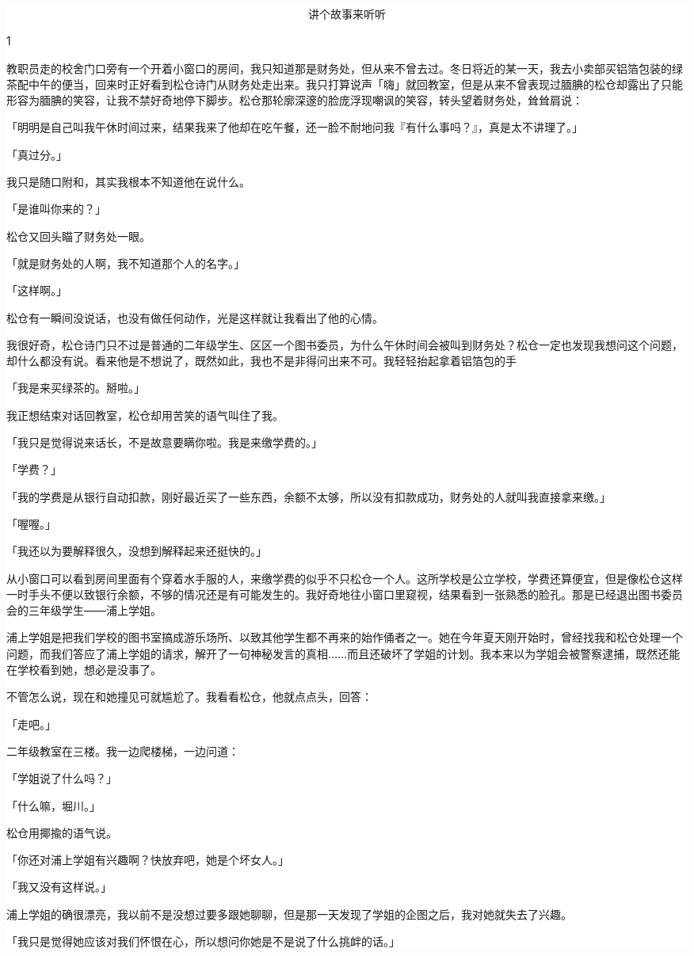 <p align="center">讲个故事来听听</p>

1

教职员走的校舍门口旁有一个开着小窗口的房间，我只知道那是财务处，但从来不曾去过。冬日将近的某一天，我去小卖部买铝箔包装的绿茶配中午的便当，回来时正好看到松仓诗门从财务处走出来。我只打算说声「嗨」就回教室，但是从来不曾表现过腼腆的松仓却露出了只能形容为腼腆的笑容，让我不禁好奇地停下脚步。松仓那轮廓深邃的脸庞浮现嘲讽的笑容，转头望着财务处，耸耸肩说：

「明明是自己叫我午休时间过来，结果我来了他却在吃午餐，还一脸不耐地问我『有什么事吗？』，真是太不讲理了。」

「真过分。」

我只是随口附和，其实我根本不知道他在说什么。

「是谁叫你来的？」

松仓又回头瞄了财务处一眼。

「就是财务处的人啊，我不知道那个人的名字。」

「这样啊。」

松仓有一瞬间没说话，也没有做任何动作，光是这样就让我看出了他的心情。

我很好奇，松仓诗门只不过是普通的二年级学生、区区一个图书委员，为什么午休时间会被叫到财务处？松仓一定也发现我想问这个问题，却什么都没有说。看来他是不想说了，既然如此，我也不是非得问出来不可。我轻轻抬起拿着铝箔包的手

「我是来买绿茶的。掰啦。」

我正想结束对话回教室，松仓却用苦笑的语气叫住了我。

「我只是觉得说来话长，不是故意要瞒你啦。我是来缴学费的。」

「学费？」

「我的学费是从银行自动扣款，刚好最近买了一些东西，余额不太够，所以没有扣款成功，财务处的人就叫我直接拿来缴。」

「喔喔。」

「我还以为要解释很久，没想到解释起来还挺快的。」

从小窗口可以看到房间里面有个穿着水手服的人，来缴学费的似乎不只松仓一个人。这所学校是公立学校，学费还算便宜，但是像松仓这样一时手头不便以致银行余额，不够的情况还是有可能发生的。我好奇地往小窗口里窥视，结果看到一张熟悉的脸孔。那是已经退出图书委员会的三年级学生——浦上学姐。

浦上学姐是把我们学校的图书室搞成游乐场所、以致其他学生都不再来的始作俑者之一。她在今年夏天刚开始时，曾经找我和松仓处理一个问题，而我们答应了浦上学姐的请求，解开了一句神秘发言的真相……而且还破坏了学姐的计划。我本来以为学姐会被警察逮捕，既然还能在学校看到她，想必是没事了。

不管怎么说，现在和她撞见可就尴尬了。我看看松仓，他就点点头，回答：

「走吧。」

二年级教室在三楼。我一边爬楼梯，一边问道：

「学姐说了什么吗？」

「什么嘛，堀川。」

松仓用揶揄的语气说。

「你还对浦上学姐有兴趣啊？快放弃吧，她是个坏女人。」

「我又没有这样说。」

浦上学姐的确很漂亮，我以前不是没想过要多跟她聊聊，但是那一天发现了学姐的企图之后，我对她就失去了兴趣。

「我只是觉得她应该对我们怀恨在心，所以想问你她是不是说了什么挑衅的话。」
